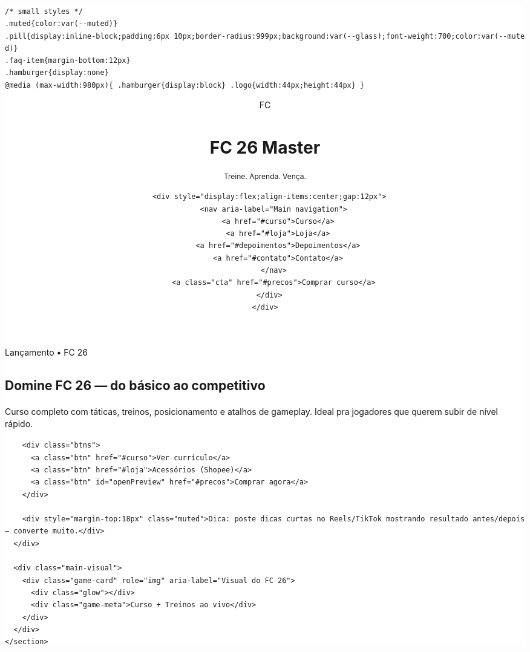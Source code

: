     /* small styles */
    .muted{color:var(--muted)}
    .pill{display:inline-block;padding:6px 10px;border-radius:999px;background:var(--glass);font-weight:700;color:var(--muted)}
    .faq-item{margin-bottom:12px}
    .hamburger{display:none}
    @media (max-width:980px){ .hamburger{display:block} .logo{width:44px;height:44px} }
  </style>
</head>
<body>
  <header>
    <div class="container nav">
      <div class="brand">
        <div class="logo">FC</div>
        <div>
          <h1>FC 26 Master</h1>
          <div class="muted" style="font-size:12px">Treine. Aprenda. Vença.</div>
        </div>
      </div>

      <div style="display:flex;align-items:center;gap:12px">
        <nav aria-label="Main navigation">
          <a href="#curso">Curso</a>
          <a href="#loja">Loja</a>
          <a href="#depoimentos">Depoimentos</a>
          <a href="#contato">Contato</a>
        </nav>
        <a class="cta" href="#precos">Comprar curso</a>
      </div>
    </div>
  </header>

  <main class="container">
    <section class="hero">
      <div class="hero-left">
        <span class="tag">Lançamento • FC 26</span>
        <h2>Domine FC 26 — do básico ao competitivo</h2>
        <p>Curso completo com táticas, treinos, posicionamento e atalhos de gameplay. Ideal pra jogadores que querem subir de nível rápido.</p>

        <div class="btns">
          <a class="btn" href="#curso">Ver currículo</a>
          <a class="btn" href="#loja">Acessórios (Shopee)</a>
          <a class="btn" id="openPreview" href="#precos">Comprar agora</a>
        </div>

        <div style="margin-top:18px" class="muted">Dica: poste dicas curtas no Reels/TikTok mostrando resultado antes/depois — converte muito.</div>
      </div>

      <div class="main-visual">
        <div class="game-card" role="img" aria-label="Visual do FC 26">
          <div class="glow"></div>
          <div class="game-meta">Curso + Treinos ao vivo</div>
        </div>
      </div>
    </section>
